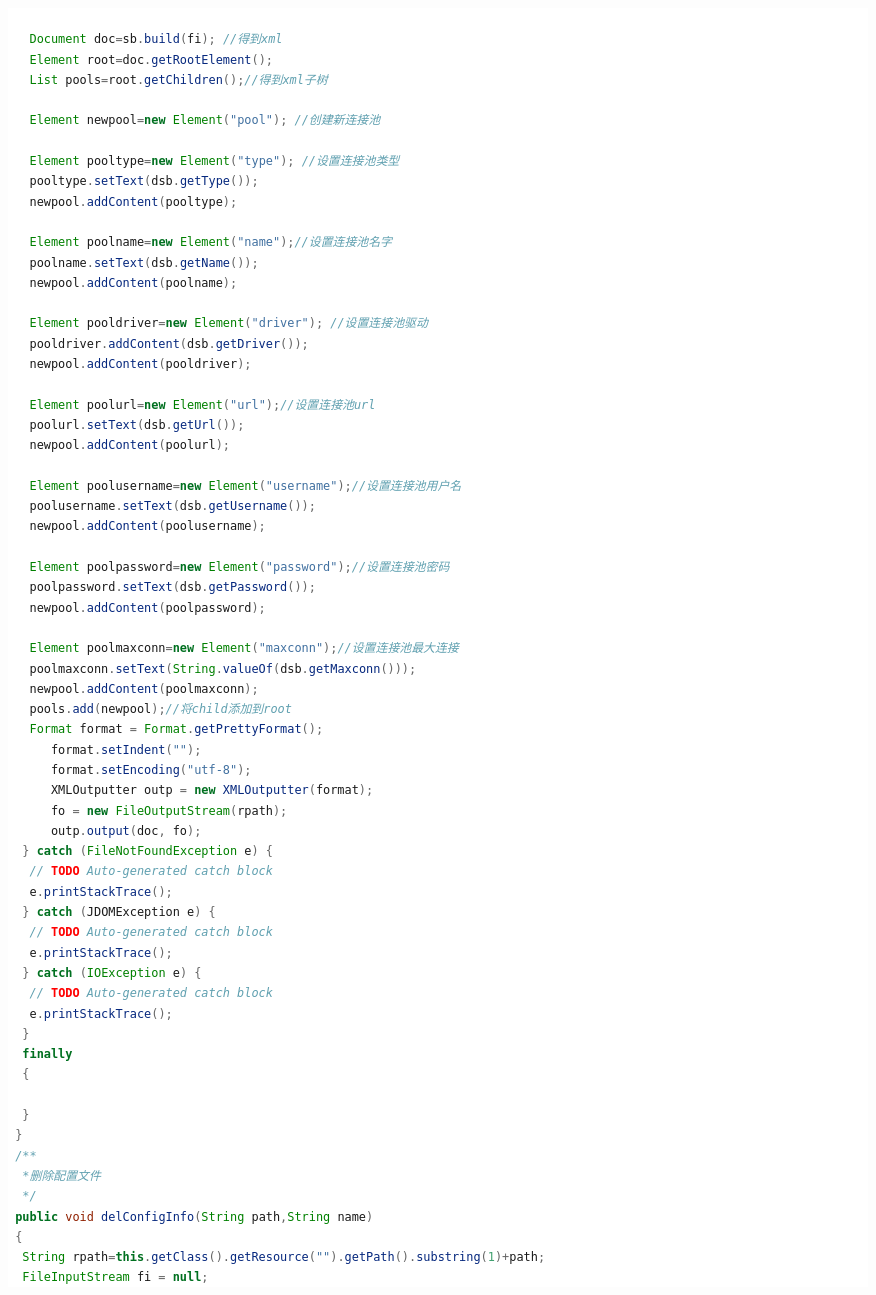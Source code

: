 ~~~java
   
   Document doc=sb.build(fi); //得到xml
   Element root=doc.getRootElement();
   List pools=root.getChildren();//得到xml子树
   
   Element newpool=new Element("pool"); //创建新连接池
   
   Element pooltype=new Element("type"); //设置连接池类型
   pooltype.setText(dsb.getType());
   newpool.addContent(pooltype);
   
   Element poolname=new Element("name");//设置连接池名字
   poolname.setText(dsb.getName());
   newpool.addContent(poolname);
   
   Element pooldriver=new Element("driver"); //设置连接池驱动
   pooldriver.addContent(dsb.getDriver());
   newpool.addContent(pooldriver);
   
   Element poolurl=new Element("url");//设置连接池url
   poolurl.setText(dsb.getUrl());
   newpool.addContent(poolurl);
   
   Element poolusername=new Element("username");//设置连接池用户名
   poolusername.setText(dsb.getUsername());
   newpool.addContent(poolusername);
   
   Element poolpassword=new Element("password");//设置连接池密码
   poolpassword.setText(dsb.getPassword());
   newpool.addContent(poolpassword);
   
   Element poolmaxconn=new Element("maxconn");//设置连接池最大连接
   poolmaxconn.setText(String.valueOf(dsb.getMaxconn()));
   newpool.addContent(poolmaxconn);
   pools.add(newpool);//将child添加到root
   Format format = Format.getPrettyFormat();
      format.setIndent("");
      format.setEncoding("utf-8");
      XMLOutputter outp = new XMLOutputter(format);
      fo = new FileOutputStream(rpath);
      outp.output(doc, fo);
  } catch (FileNotFoundException e) {
   // TODO Auto-generated catch block
   e.printStackTrace();
  } catch (JDOMException e) {
   // TODO Auto-generated catch block
   e.printStackTrace();
  } catch (IOException e) {
   // TODO Auto-generated catch block
   e.printStackTrace();
  }
  finally
  {
   
  }
 }
 /**
  *删除配置文件
  */
 public void delConfigInfo(String path,String name)
 {
  String rpath=this.getClass().getResource("").getPath().substring(1)+path;
  FileInputStream fi = null;
~~~